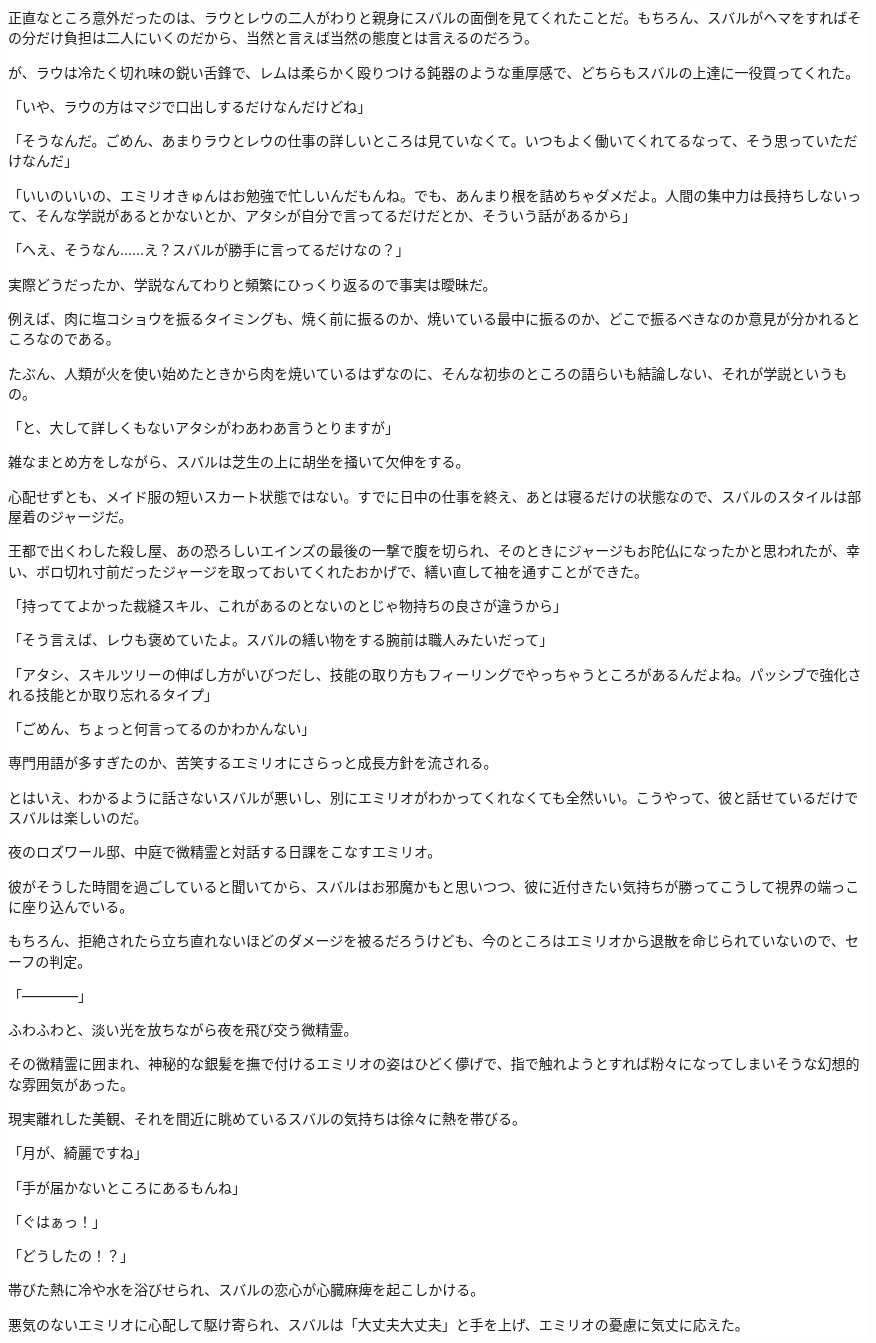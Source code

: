正直なところ意外だったのは、ラウとレウの二人がわりと親身にスバルの面倒を見てくれたことだ。もちろん、スバルがヘマをすればその分だけ負担は二人にいくのだから、当然と言えば当然の態度とは言えるのだろう。

が、ラウは冷たく切れ味の鋭い舌鋒で、レムは柔らかく殴りつける鈍器のような重厚感で、どちらもスバルの上達に一役買ってくれた。

「いや、ラウの方はマジで口出しするだけなんだけどね」

「そうなんだ。ごめん、あまりラウとレウの仕事の詳しいところは見ていなくて。いつもよく働いてくれてるなって、そう思っていただけなんだ」

「いいのいいの、エミリオきゅんはお勉強で忙しいんだもんね。でも、あんまり根を詰めちゃダメだよ。人間の集中力は長持ちしないって、そんな学説があるとかないとか、アタシが自分で言ってるだけだとか、そういう話があるから」

「へえ、そうなん……え？スバルが勝手に言ってるだけなの？」

実際どうだったか、学説なんてわりと頻繁にひっくり返るので事実は曖昧だ。

例えば、肉に塩コショウを振るタイミングも、焼く前に振るのか、焼いている最中に振るのか、どこで振るべきなのか意見が分かれるところなのである。

たぶん、人類が火を使い始めたときから肉を焼いているはずなのに、そんな初歩のところの語らいも結論しない、それが学説というもの。

「と、大して詳しくもないアタシがわあわあ言うとりますが」

雑なまとめ方をしながら、スバルは芝生の上に胡坐を掻いて欠伸をする。

心配せずとも、メイド服の短いスカート状態ではない。すでに日中の仕事を終え、あとは寝るだけの状態なので、スバルのスタイルは部屋着のジャージだ。

王都で出くわした殺し屋、あの恐ろしいエインズの最後の一撃で腹を切られ、そのときにジャージもお陀仏になったかと思われたが、幸い、ボロ切れ寸前だったジャージを取っておいてくれたおかげで、繕い直して袖を通すことができた。

「持っててよかった裁縫スキル、これがあるのとないのとじゃ物持ちの良さが違うから」

「そう言えば、レウも褒めていたよ。スバルの繕い物をする腕前は職人みたいだって」

「アタシ、スキルツリーの伸ばし方がいびつだし、技能の取り方もフィーリングでやっちゃうところがあるんだよね。パッシブで強化される技能とか取り忘れるタイプ」

「ごめん、ちょっと何言ってるのかわかんない」

専門用語が多すぎたのか、苦笑するエミリオにさらっと成長方針を流される。

とはいえ、わかるように話さないスバルが悪いし、別にエミリオがわかってくれなくても全然いい。こうやって、彼と話せているだけでスバルは楽しいのだ。

夜のロズワール邸、中庭で微精霊と対話する日課をこなすエミリオ。

彼がそうした時間を過ごしていると聞いてから、スバルはお邪魔かもと思いつつ、彼に近付きたい気持ちが勝ってこうして視界の端っこに座り込んでいる。

もちろん、拒絶されたら立ち直れないほどのダメージを被るだろうけども、今のところはエミリオから退散を命じられていないので、セーフの判定。

「――――」

ふわふわと、淡い光を放ちながら夜を飛び交う微精霊。

その微精霊に囲まれ、神秘的な銀髪を撫で付けるエミリオの姿はひどく儚げで、指で触れようとすれば粉々になってしまいそうな幻想的な雰囲気があった。

現実離れした美観、それを間近に眺めているスバルの気持ちは徐々に熱を帯びる。

「月が、綺麗ですね」

「手が届かないところにあるもんね」

「ぐはぁっ！」

「どうしたの！？」

帯びた熱に冷や水を浴びせられ、スバルの恋心が心臓麻痺を起こしかける。

悪気のないエミリオに心配して駆け寄られ、スバルは「大丈夫大丈夫」と手を上げ、エミリオの憂慮に気丈に応えた。
